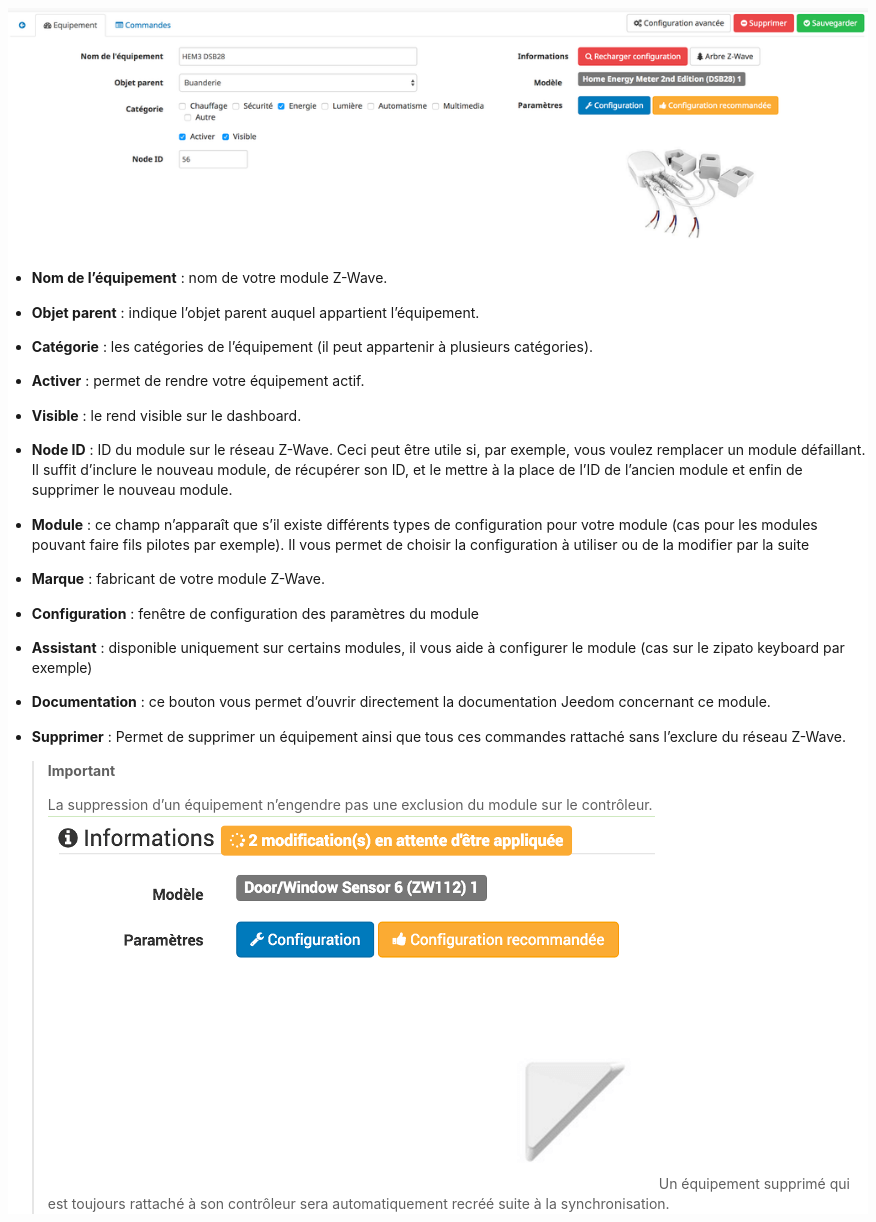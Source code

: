![appliance04](./images/appliance04.png)

-   **Nom de l’équipement** : nom de votre module Z-Wave.
-   **Objet parent** : indique l’objet parent auquel appartient l’équipement.
-   **Catégorie** : les catégories de l’équipement (il peut appartenir à plusieurs catégories).
-   **Activer** : permet de rendre votre équipement actif.
-   **Visible** : le rend visible sur le dashboard.
-   **Node ID** : ID du module sur le réseau Z-Wave. Ceci peut être utile si, par exemple, vous voulez remplacer un module défaillant. Il suffit d’inclure le nouveau module, de récupérer son ID, et le mettre à la place de l’ID de l’ancien module et enfin de supprimer le nouveau module.
-   **Module** : ce champ n’apparaît que s’il existe différents types de configuration pour votre module (cas pour les modules pouvant faire fils pilotes par exemple). Il vous permet de choisir la configuration à utiliser ou de la modifier par la suite

-   **Marque** : fabricant de votre module Z-Wave.
-   **Configuration** : fenêtre de configuration des paramètres du module
-   **Assistant** : disponible uniquement sur certains modules, il vous aide à configurer le module (cas sur le zipato keyboard par exemple)
-   **Documentation** : ce bouton vous permet d’ouvrir directement la documentation Jeedom concernant ce module.
-   **Supprimer** : Permet de supprimer un équipement ainsi que tous ces commandes rattaché sans l’exclure du réseau Z-Wave.

> **Important**
>
> La suppression d’un équipement n’engendre pas une exclusion du module sur le contrôleur. ![appliance11](./images/appliance11.png) Un équipement supprimé qui est toujours rattaché à son contrôleur sera automatiquement recréé suite à la synchronisation.

